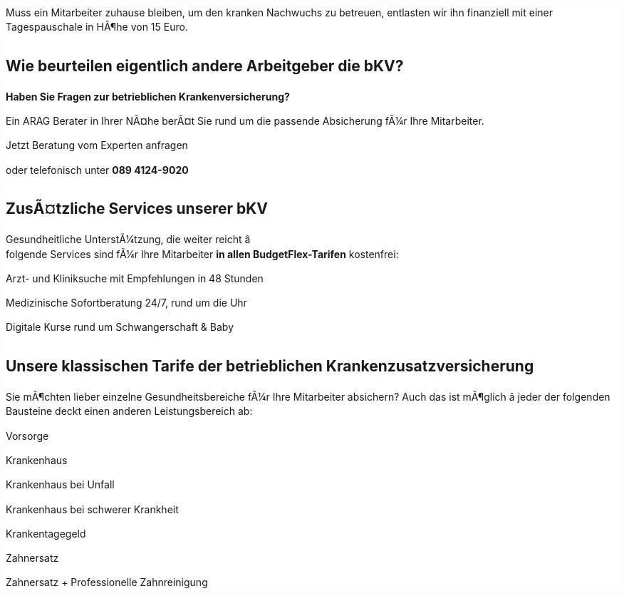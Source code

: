 Muss ein Mitarbeiter zuhause bleiben, um den kranken Nachwuchs zu betreuen,
entlasten wir ihn finanziell mit einer Tagespauschale in HÃ¶he von 15 Euro.



##  Wie beurteilen eigentlich andere Arbeitgeber die bKV?





**Haben Sie Fragen zur betrieblichen Krankenversicherung?**

Ein ARAG Berater in Ihrer NÃ¤he berÃ¤t Sie rund um die passende Absicherung
fÃ¼r Ihre Mitarbeiter.

Jetzt Beratung vom Experten anfragen



oder telefonisch unter **089 4124-9020**





##  ZusÃ¤tzliche Services unserer bKV

Gesundheitliche UnterstÃ¼tzung, die weiter reicht â  
folgende Services sind fÃ¼r Ihre Mitarbeiter **in allen BudgetFlex-Tarifen**
kostenfrei:

Arzt- und Kliniksuche mit Empfehlungen in 48 Stunden

Medizinische Sofortberatung 24/7, rund um die Uhr



Digitale Kurse rund um Schwangerschaft & Baby



##  Unsere klassischen Tarife der betrieblichen Krankenzusatzversicherung

Sie mÃ¶chten lieber einzelne Gesundheitsbereiche fÃ¼r Ihre Mitarbeiter
absichern? Auch das ist mÃ¶glich â jeder der folgenden Bausteine deckt einen
anderen Leistungsbereich ab:

Vorsorge

Krankenhaus

Krankenhaus bei Unfall

Krankenhaus bei schwerer Krankheit

Krankentagegeld

Zahnersatz

Zahnersatz + Professionelle Zahnreinigung

